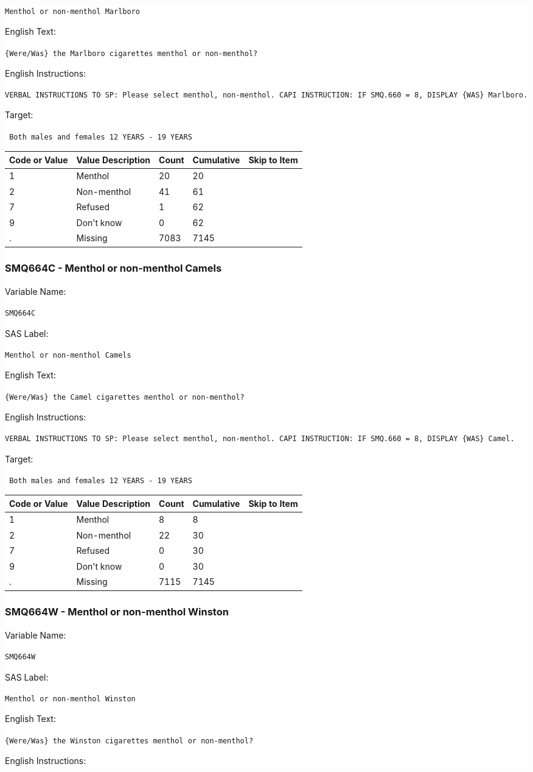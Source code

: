     Menthol or non-menthol Marlboro
English Text:

    {Were/Was} the Marlboro cigarettes menthol or non-menthol?
English Instructions:

    VERBAL INSTRUCTIONS TO SP: Please select menthol, non-menthol. CAPI INSTRUCTION: IF SMQ.660 = 8, DISPLAY {WAS} Marlboro.
Target:

     Both males and females 12 YEARS - 19 YEARS
Code or Value | Value Description | Count | Cumulative | Skip to Item  
---|---|---|---|---  
1 | Menthol | 20 | 20 |   
2 | Non-menthol | 41 | 61 |   
7 | Refused | 1 | 62 |   
9 | Don't know | 0 | 62 |   
. | Missing | 7083 | 7145 |   
  
### SMQ664C - Menthol or non-menthol Camels

Variable Name:

    SMQ664C
SAS Label:

    Menthol or non-menthol Camels
English Text:

    {Were/Was} the Camel cigarettes menthol or non-menthol?
English Instructions:

    VERBAL INSTRUCTIONS TO SP: Please select menthol, non-menthol. CAPI INSTRUCTION: IF SMQ.660 = 8, DISPLAY {WAS} Camel.
Target:

     Both males and females 12 YEARS - 19 YEARS
Code or Value | Value Description | Count | Cumulative | Skip to Item  
---|---|---|---|---  
1 | Menthol | 8 | 8 |   
2 | Non-menthol | 22 | 30 |   
7 | Refused | 0 | 30 |   
9 | Don't know | 0 | 30 |   
. | Missing | 7115 | 7145 |   
  
### SMQ664W - Menthol or non-menthol Winston

Variable Name:

    SMQ664W
SAS Label:

    Menthol or non-menthol Winston
English Text:

    {Were/Was} the Winston cigarettes menthol or non-menthol?
English Instructions:
